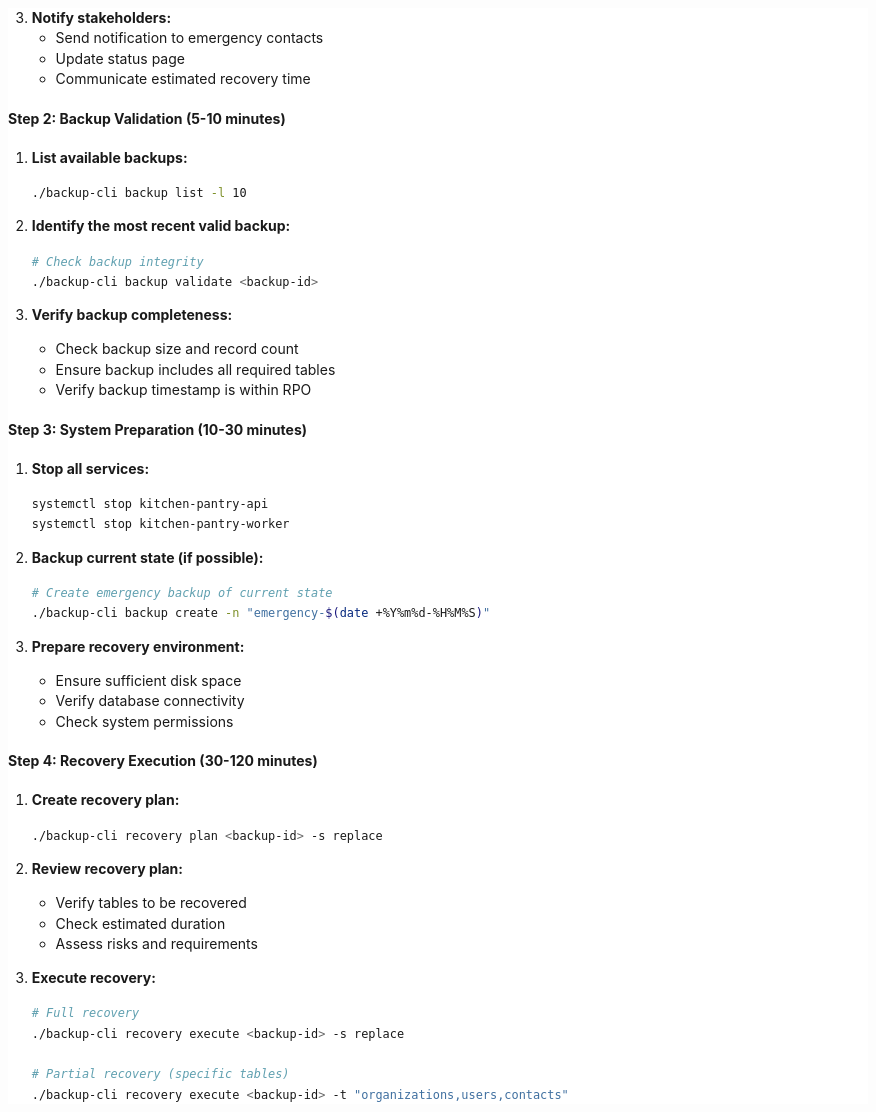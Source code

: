 3. **Notify stakeholders:**
   - Send notification to emergency contacts
   - Update status page
   - Communicate estimated recovery time

#### Step 2: Backup Validation (5-10 minutes)

1. **List available backups:**
   ```bash
   ./backup-cli backup list -l 10
   ```

2. **Identify the most recent valid backup:**
   ```bash
   # Check backup integrity
   ./backup-cli backup validate <backup-id>
   ```

3. **Verify backup completeness:**
   - Check backup size and record count
   - Ensure backup includes all required tables
   - Verify backup timestamp is within RPO

#### Step 3: System Preparation (10-30 minutes)

1. **Stop all services:**
   ```bash
   systemctl stop kitchen-pantry-api
   systemctl stop kitchen-pantry-worker
   ```

2. **Backup current state (if possible):**
   ```bash
   # Create emergency backup of current state
   ./backup-cli backup create -n "emergency-$(date +%Y%m%d-%H%M%S)"
   ```

3. **Prepare recovery environment:**
   - Ensure sufficient disk space
   - Verify database connectivity
   - Check system permissions

#### Step 4: Recovery Execution (30-120 minutes)

1. **Create recovery plan:**
   ```bash
   ./backup-cli recovery plan <backup-id> -s replace
   ```

2. **Review recovery plan:**
   - Verify tables to be recovered
   - Check estimated duration
   - Assess risks and requirements

3. **Execute recovery:**
   ```bash
   # Full recovery
   ./backup-cli recovery execute <backup-id> -s replace
   
   # Partial recovery (specific tables)
   ./backup-cli recovery execute <backup-id> -t "organizations,users,contacts"
   ```
